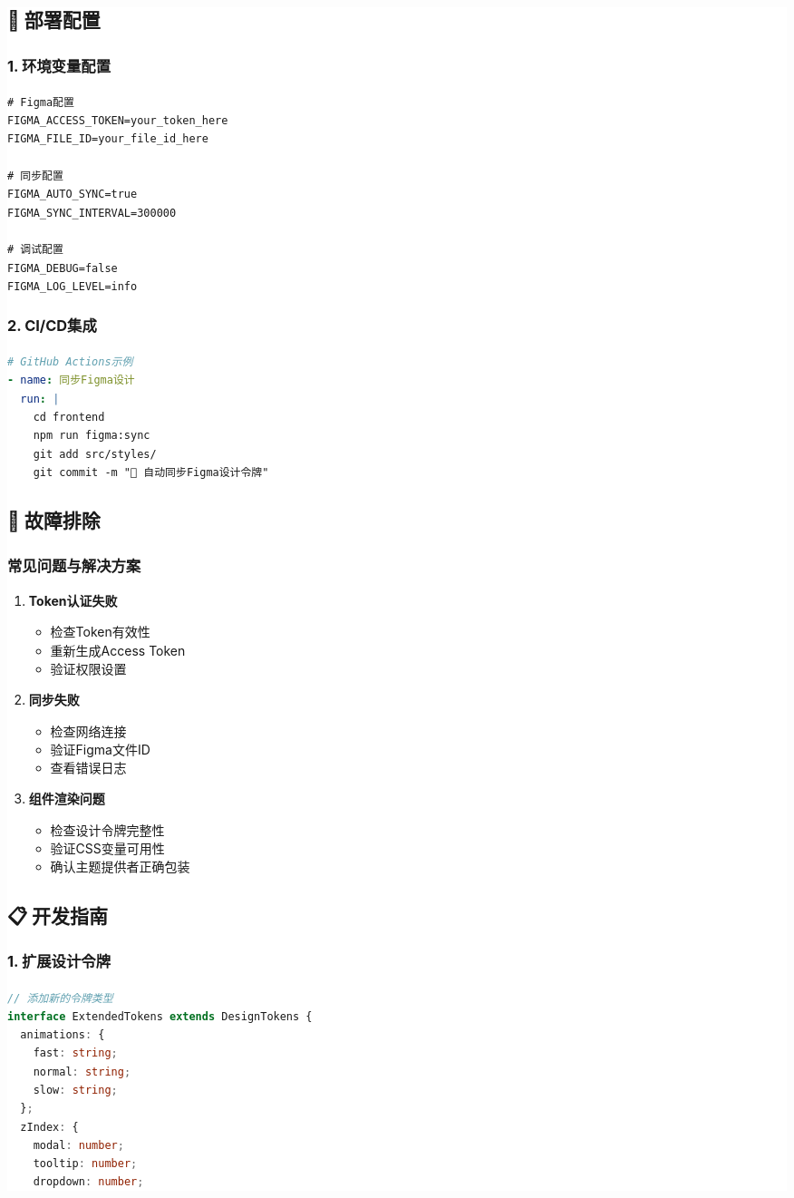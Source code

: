 ## 🚀 部署配置

### 1. 环境变量配置
```env
# Figma配置
FIGMA_ACCESS_TOKEN=your_token_here
FIGMA_FILE_ID=your_file_id_here

# 同步配置
FIGMA_AUTO_SYNC=true
FIGMA_SYNC_INTERVAL=300000

# 调试配置
FIGMA_DEBUG=false
FIGMA_LOG_LEVEL=info
```

### 2. CI/CD集成
```yaml
# GitHub Actions示例
- name: 同步Figma设计
  run: |
    cd frontend
    npm run figma:sync
    git add src/styles/
    git commit -m "🎨 自动同步Figma设计令牌"
```

## 🔧 故障排除

### 常见问题与解决方案

1. **Token认证失败**
   - 检查Token有效性
   - 重新生成Access Token
   - 验证权限设置

2. **同步失败**
   - 检查网络连接
   - 验证Figma文件ID
   - 查看错误日志

3. **组件渲染问题**
   - 检查设计令牌完整性
   - 验证CSS变量可用性
   - 确认主题提供者正确包装

## 📋 开发指南

### 1. 扩展设计令牌
```typescript
// 添加新的令牌类型
interface ExtendedTokens extends DesignTokens {
  animations: {
    fast: string;
    normal: string;
    slow: string;
  };
  zIndex: {
    modal: number;
    tooltip: number;
    dropdown: number;
```